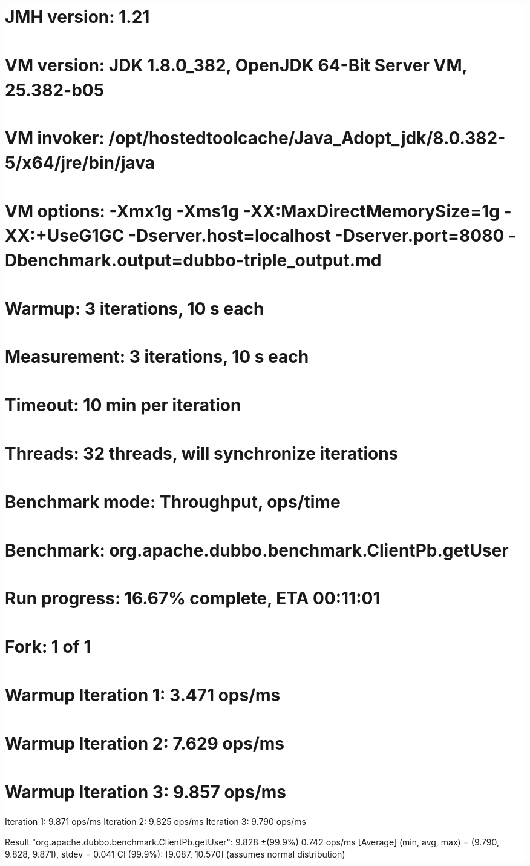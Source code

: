 
# JMH version: 1.21
# VM version: JDK 1.8.0_382, OpenJDK 64-Bit Server VM, 25.382-b05
# VM invoker: /opt/hostedtoolcache/Java_Adopt_jdk/8.0.382-5/x64/jre/bin/java
# VM options: -Xmx1g -Xms1g -XX:MaxDirectMemorySize=1g -XX:+UseG1GC -Dserver.host=localhost -Dserver.port=8080 -Dbenchmark.output=dubbo-triple_output.md
# Warmup: 3 iterations, 10 s each
# Measurement: 3 iterations, 10 s each
# Timeout: 10 min per iteration
# Threads: 32 threads, will synchronize iterations
# Benchmark mode: Throughput, ops/time
# Benchmark: org.apache.dubbo.benchmark.ClientPb.getUser

# Run progress: 16.67% complete, ETA 00:11:01
# Fork: 1 of 1
# Warmup Iteration   1: 3.471 ops/ms
# Warmup Iteration   2: 7.629 ops/ms
# Warmup Iteration   3: 9.857 ops/ms
Iteration   1: 9.871 ops/ms
Iteration   2: 9.825 ops/ms
Iteration   3: 9.790 ops/ms


Result "org.apache.dubbo.benchmark.ClientPb.getUser":
  9.828 ±(99.9%) 0.742 ops/ms [Average]
  (min, avg, max) = (9.790, 9.828, 9.871), stdev = 0.041
  CI (99.9%): [9.087, 10.570] (assumes normal distribution)
